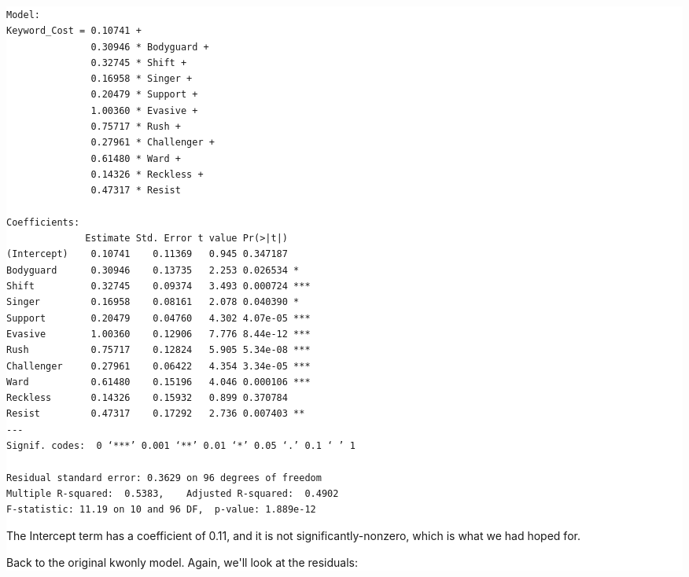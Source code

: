 ```text
Model:
Keyword_Cost = 0.10741 +
               0.30946 * Bodyguard +
               0.32745 * Shift +
               0.16958 * Singer +  
               0.20479 * Support +   
               1.00360 * Evasive +
               0.75717 * Rush +
               0.27961 * Challenger +
               0.61480 * Ward +
               0.14326 * Reckless +
               0.47317 * Resist
               
Coefficients:
              Estimate Std. Error t value Pr(>|t|)    
(Intercept)    0.10741    0.11369   0.945 0.347187    
Bodyguard      0.30946    0.13735   2.253 0.026534 *  
Shift          0.32745    0.09374   3.493 0.000724 ***
Singer         0.16958    0.08161   2.078 0.040390 *  
Support        0.20479    0.04760   4.302 4.07e-05 ***
Evasive        1.00360    0.12906   7.776 8.44e-12 ***
Rush           0.75717    0.12824   5.905 5.34e-08 ***
Challenger     0.27961    0.06422   4.354 3.34e-05 ***
Ward           0.61480    0.15196   4.046 0.000106 ***
Reckless       0.14326    0.15932   0.899 0.370784    
Resist         0.47317    0.17292   2.736 0.007403 ** 
---
Signif. codes:  0 ‘***’ 0.001 ‘**’ 0.01 ‘*’ 0.05 ‘.’ 0.1 ‘ ’ 1

Residual standard error: 0.3629 on 96 degrees of freedom
Multiple R-squared:  0.5383,	Adjusted R-squared:  0.4902 
F-statistic: 11.19 on 10 and 96 DF,  p-value: 1.889e-12
```               

The Intercept term has a coefficient of 0.11, and it is not significantly-nonzero, which is what we had hoped for.

Back to the original kwonly model. Again, we'll look at the residuals:
